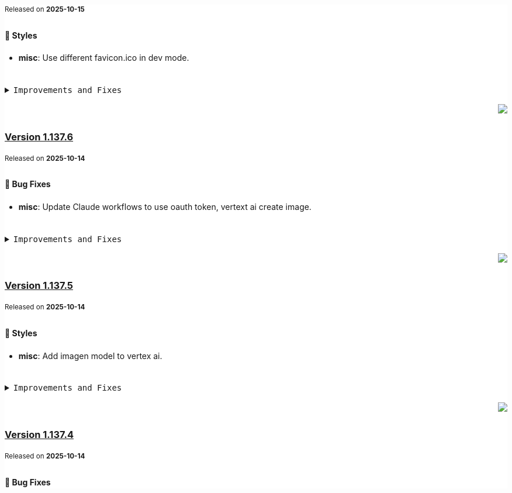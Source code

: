 <sup>Released on **2025-10-15**</sup>

#### 💄 Styles

- **misc**: Use different favicon.ico in dev mode.

<br/>

<details><summary><kbd>Improvements and Fixes</kbd></summary></details>

<div align="right">

[![](https://img.shields.io/badge/-BACK_TO_TOP-151515?style=flat-square)](#readme-top)

</div>

### [Version 1.137.6](https://github.com/lobehub/lobe-chat/compare/v1.137.5...v1.137.6)

<sup>Released on **2025-10-14**</sup>

#### 🐛 Bug Fixes

- **misc**: Update Claude workflows to use oauth token, vertext ai create image.

<br/>

<details><summary><kbd>Improvements and Fixes</kbd></summary></details>

<div align="right">

[![](https://img.shields.io/badge/-BACK_TO_TOP-151515?style=flat-square)](#readme-top)

</div>

### [Version 1.137.5](https://github.com/lobehub/lobe-chat/compare/v1.137.4...v1.137.5)

<sup>Released on **2025-10-14**</sup>

#### 💄 Styles

- **misc**: Add imagen model to vertex ai.

<br/>

<details><summary><kbd>Improvements and Fixes</kbd></summary></details>

<div align="right">

[![](https://img.shields.io/badge/-BACK_TO_TOP-151515?style=flat-square)](#readme-top)

</div>

### [Version 1.137.4](https://github.com/lobehub/lobe-chat/compare/v1.137.3...v1.137.4)

<sup>Released on **2025-10-14**</sup>

#### 🐛 Bug Fixes
